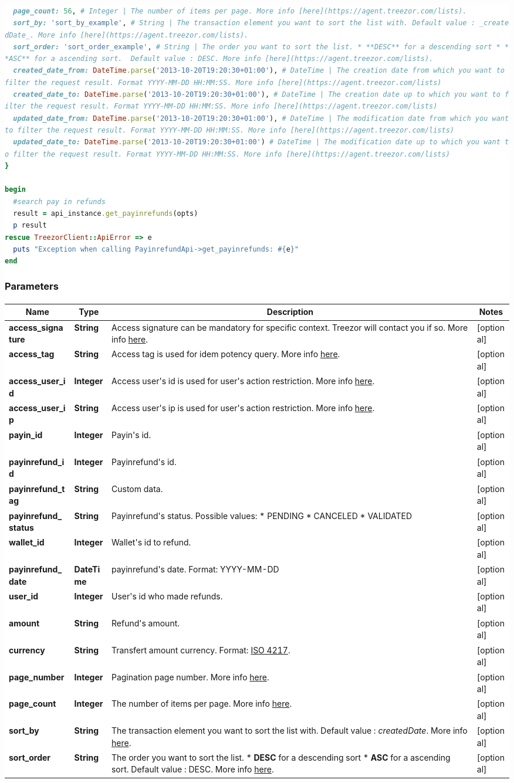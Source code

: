 ```ruby
  page_count: 56, # Integer | The number of items per page. More info [here](https://agent.treezor.com/lists). 
  sort_by: 'sort_by_example', # String | The transaction element you want to sort the list with. Default value : _createdDate_. More info [here](https://agent.treezor.com/lists). 
  sort_order: 'sort_order_example', # String | The order you want to sort the list. * **DESC** for a descending sort * **ASC** for a ascending sort.  Default value : DESC. More info [here](https://agent.treezor.com/lists). 
  created_date_from: DateTime.parse('2013-10-20T19:20:30+01:00'), # DateTime | The creation date from which you want to filter the request result. Format YYYY-MM-DD HH:MM:SS. More info [here](https://agent.treezor.com/lists) 
  created_date_to: DateTime.parse('2013-10-20T19:20:30+01:00'), # DateTime | The creation date up to which you want to filter the request result. Format YYYY-MM-DD HH:MM:SS. More info [here](https://agent.treezor.com/lists) 
  updated_date_from: DateTime.parse('2013-10-20T19:20:30+01:00'), # DateTime | The modification date from which you want to filter the request result. Format YYYY-MM-DD HH:MM:SS. More info [here](https://agent.treezor.com/lists) 
  updated_date_to: DateTime.parse('2013-10-20T19:20:30+01:00') # DateTime | The modification date up to which you want to filter the request result. Format YYYY-MM-DD HH:MM:SS. More info [here](https://agent.treezor.com/lists) 
}

begin
  #search pay in refunds
  result = api_instance.get_payinrefunds(opts)
  p result
rescue TreezorClient::ApiError => e
  puts "Exception when calling PayinrefundApi->get_payinrefunds: #{e}"
end
```

### Parameters

Name | Type | Description  | Notes
------------- | ------------- | ------------- | -------------
 **access_signature** | **String**| Access signature can be mandatory for specific context. Treezor will contact you if so. More info [here](https://agent.treezor.com/security-authentication).  | [optional] 
 **access_tag** | **String**| Access tag is used for idem potency query. More info [here](https://agent.treezor.com/basics).  | [optional] 
 **access_user_id** | **Integer**| Access user&#39;s id is used for user&#39;s action restriction. More info [here](https://agent.treezor.com/basics).  | [optional] 
 **access_user_ip** | **String**| Access user&#39;s ip is used for user&#39;s action restriction. More info [here](https://agent.treezor.com/basics).  | [optional] 
 **payin_id** | **Integer**| Payin&#39;s id. | [optional] 
 **payinrefund_id** | **Integer**| Payinrefund&#39;s id. | [optional] 
 **payinrefund_tag** | **String**| Custom data. | [optional] 
 **payinrefund_status** | **String**| Payinrefund&#39;s status. Possible values: * PENDING * CANCELED * VALIDATED | [optional] 
 **wallet_id** | **Integer**| Wallet&#39;s id to refund. | [optional] 
 **payinrefund_date** | **DateTime**| payinrefund&#39;s date. Format: YYYY-MM-DD | [optional] 
 **user_id** | **Integer**| User&#39;s id who made refunds. | [optional] 
 **amount** | **String**| Refund&#39;s amount. | [optional] 
 **currency** | **String**| Transfert amount currency. Format: [ISO 4217](https://fr.wikipedia.org/wiki/ISO_4217).  | [optional] 
 **page_number** | **Integer**| Pagination page number. More info [here](https://agent.treezor.com/lists).  | [optional] 
 **page_count** | **Integer**| The number of items per page. More info [here](https://agent.treezor.com/lists).  | [optional] 
 **sort_by** | **String**| The transaction element you want to sort the list with. Default value : _createdDate_. More info [here](https://agent.treezor.com/lists).  | [optional] 
 **sort_order** | **String**| The order you want to sort the list. * **DESC** for a descending sort * **ASC** for a ascending sort.  Default value : DESC. More info [here](https://agent.treezor.com/lists).  | [optional] 